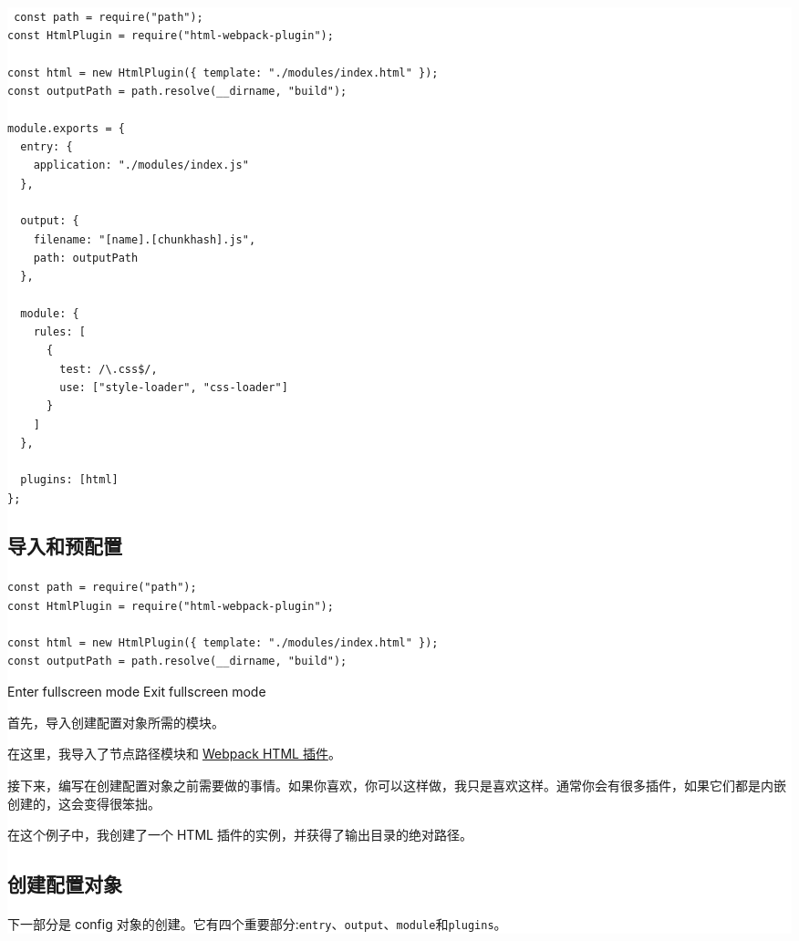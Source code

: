 ```
 const path = require("path");
const HtmlPlugin = require("html-webpack-plugin");

const html = new HtmlPlugin({ template: "./modules/index.html" });
const outputPath = path.resolve(__dirname, "build");

module.exports = {
  entry: {
    application: "./modules/index.js"
  },

  output: {
    filename: "[name].[chunkhash].js",
    path: outputPath
  },

  module: {
    rules: [
      {
        test: /\.css$/,
        use: ["style-loader", "css-loader"]
      }
    ]
  },

  plugins: [html]
}; 
```

## 导入和预配置

```
const path = require("path");
const HtmlPlugin = require("html-webpack-plugin");

const html = new HtmlPlugin({ template: "./modules/index.html" });
const outputPath = path.resolve(__dirname, "build"); 
```

Enter fullscreen mode Exit fullscreen mode

首先，导入创建配置对象所需的模块。

在这里，我导入了节点路径模块和 [Webpack HTML 插件](https://github.com/jantimon/html-webpack-plugin)。

接下来，编写在创建配置对象之前需要做的事情。如果你喜欢，你可以这样做，我只是喜欢这样。通常你会有很多插件，如果它们都是内嵌创建的，这会变得很笨拙。

在这个例子中，我创建了一个 HTML 插件的实例，并获得了输出目录的绝对路径。

## 创建配置对象

下一部分是 config 对象的创建。它有四个重要部分:`entry`、`output`、`module`和`plugins`。
